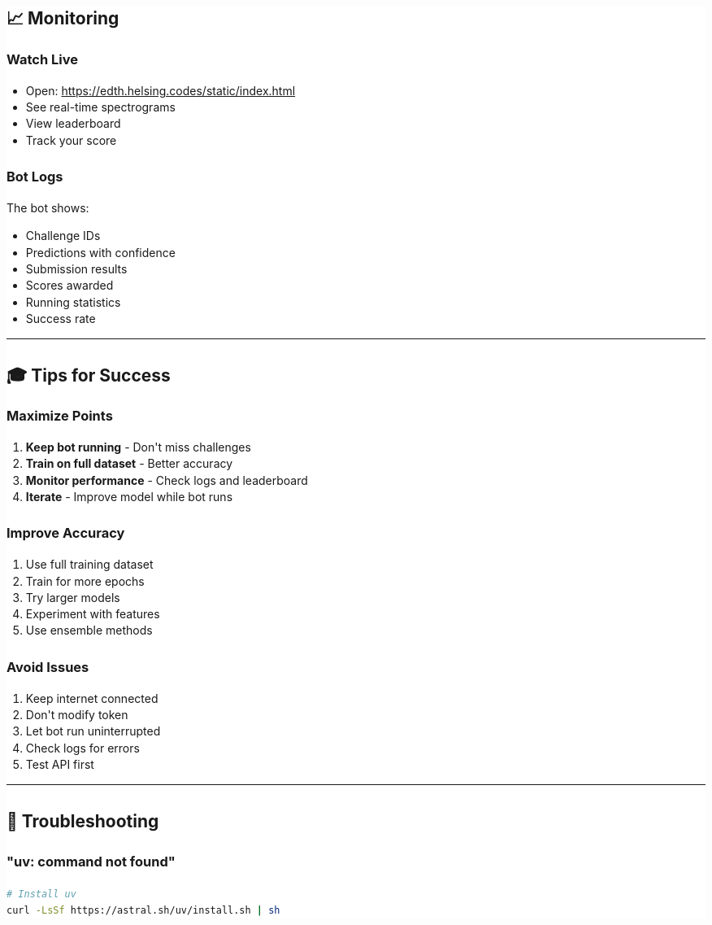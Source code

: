 
## 📈 Monitoring

### Watch Live
- Open: https://edth.helsing.codes/static/index.html
- See real-time spectrograms
- View leaderboard
- Track your score

### Bot Logs
The bot shows:
- Challenge IDs
- Predictions with confidence
- Submission results
- Scores awarded
- Running statistics
- Success rate

---

## 🎓 Tips for Success

### Maximize Points
1. **Keep bot running** - Don't miss challenges
2. **Train on full dataset** - Better accuracy
3. **Monitor performance** - Check logs and leaderboard
4. **Iterate** - Improve model while bot runs

### Improve Accuracy
1. Use full training dataset
2. Train for more epochs
3. Try larger models
4. Experiment with features
5. Use ensemble methods

### Avoid Issues
1. Keep internet connected
2. Don't modify token
3. Let bot run uninterrupted
4. Check logs for errors
5. Test API first

---

## 🚨 Troubleshooting

### "uv: command not found"
```bash
# Install uv
curl -LsSf https://astral.sh/uv/install.sh | sh
```
